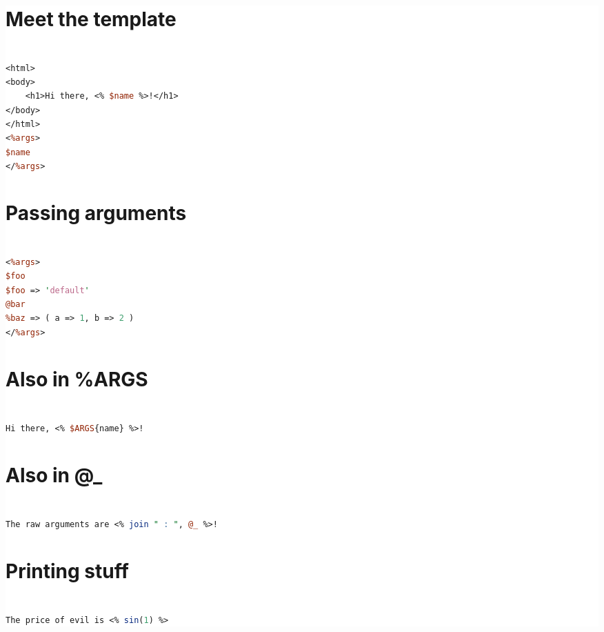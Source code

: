 # Meet the template

~~~ perl

<html>
<body>
    <h1>Hi there, <% $name %>!</h1>
</body>
</html>
<%args>
$name
</%args>

~~~

# Passing arguments

~~~ perl

<%args>
$foo
$foo => 'default'
@bar
%baz => ( a => 1, b => 2 )
</%args>

~~~

# Also in %ARGS

~~~ perl

Hi there, <% $ARGS{name} %>!

~~~

# Also in @_

~~~ perl

The raw arguments are <% join " : ", @_ %>!

~~~

# Printing stuff

~~~ perl

The price of evil is <% sin(1) %>

~~~
